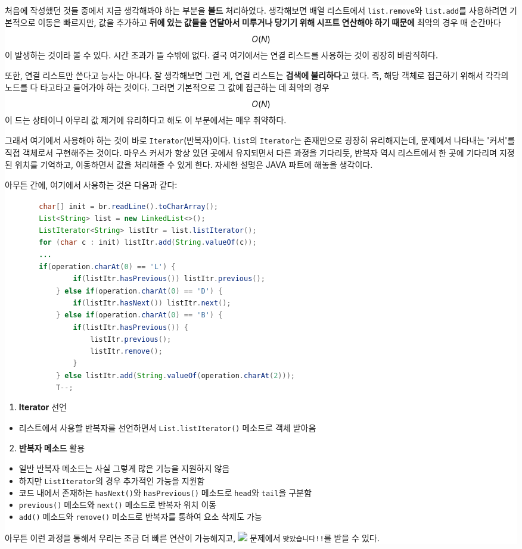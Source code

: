 처음에 작성했던 것들 중에서 지금 생각해봐야 하는 부분을 **볼드** 처리하였다.
생각해보면 배열 리스트에서 `list.remove`와 `list.add`를 사용하려면 기본적으로 이동은 빠르지만, 값을 추가하고 **뒤에 있는 값들을 연달아서 미루거나 당기기 위해 시프트 연산해야 하기 때문에** 최악의 경우 매 순간마다 $$O(N)$$이 발생하는 것이라 볼 수 있다. 시간 초과가 뜰 수밖에 없다. 결국 여기에서는 연결 리스트를 사용하는 것이 굉장히 바람직하다.

또한, 연결 리스트만 쓴다고 능사는 아니다.
잘 생각해보면 그런 게, 연결 리스트는 **검색에 불리하다**&ZeroWidthSpace;고 했다. 즉, 해당 객체로 접근하기 위해서 각각의 노드를 다 타고타고 들어가야 하는 것이다. 그러면 기본적으로 그 값에 접근하는 데 최악의 경우 $$O(N)$$이 드는 상태이니 아무리 값 제거에 유리하다고 해도 이 부분에서는 매우 취약하다.

그래서 여기에서 사용해야 하는 것이 바로 `Iterator`(반복자)이다.
`list`의 `Iterator`는 존재만으로 굉장히 유리해지는데, 문제에서 나타내는 '커서'를 직접 객체로서 구현해주는 것이다. 마우스 커서가 항상 있던 곳에서 유지되면서 다른 과정을 기다리듯, 반복자 역시 리스트에서 한 곳에 기다리며 지정된 위치를 기억하고, 이동하면서 값을 처리해줄 수 있게 한다. 자세한 설명은 JAVA 파트에 해놓을 생각이다.

아무튼 간에, 여기에서 사용하는 것은 다음과 같다:
```JAVA
		char[] init = br.readLine().toCharArray();
        List<String> list = new LinkedList<>();
        ListIterator<String> listItr = list.listIterator();
        for (char c : init) listItr.add(String.valueOf(c));
        ...
        if(operation.charAt(0) == 'L') {
                if(listItr.hasPrevious()) listItr.previous();
            } else if(operation.charAt(0) == 'D') {
                if(listItr.hasNext()) listItr.next();
            } else if(operation.charAt(0) == 'B') {
                if(listItr.hasPrevious()) {
                    listItr.previous();
                    listItr.remove();
                }
            } else listItr.add(String.valueOf(operation.charAt(2)));
            T--;
 ```
 
 1. **Iterator** 선언
 - 리스트에서 사용할 반복자를 선언하면서 `List.listIterator()` 메소드로 객체 받아옴
 
 2. **반복자 메소드** 활용
 - 일반 반복자 메소드는 사실 그렇게 많은 기능을 지원하지 않음
 - 하지만 `ListIterator`의 경우 추가적인 가능을 지원함
 - 코드 내에서 존재하는 `hasNext()`와 `hasPrevious()` 메소드로 `head`와 `tail`을 구분함
 - `previous()` 메소드와 `next()` 메소드로 반복자 위치 이동
 - `add()` 메소드와 `remove()` 메소드로 반복자를 통하여 요소 삭제도 가능
 

아무튼 이런 과정을 통해서 우리는 조금 더 빠른 연산이 가능해지고,
![](https://velog.velcdn.com/images/aoi-aoba/post/9941fd10-b176-42fd-aa37-7d1cf34c1487/image.png)
문제에서 `맞았습니다!!`를 받을 수 있다.

